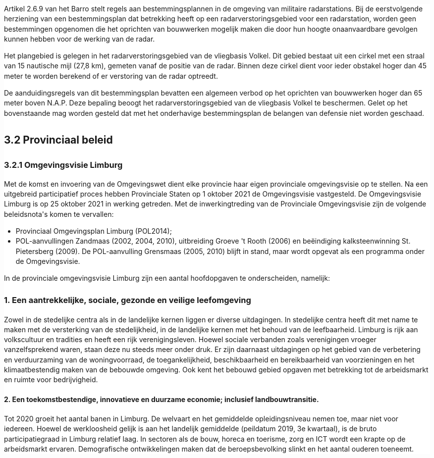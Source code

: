 Artikel 2.6.9 van het Barro stelt regels aan bestemmingsplannen in de omgeving van militaire radarstations. Bij de eerstvolgende herziening van een bestemmingsplan dat betrekking heeft op een radarverstoringsgebied voor een radarstation, worden geen bestemmingen opgenomen die het oprichten van bouwwerken mogelijk maken die door hun hoogte onaanvaardbare gevolgen kunnen hebben voor de werking van de radar.

Het plangebied is gelegen in het radarverstoringsgebied van de vliegbasis Volkel. Dit gebied bestaat uit een cirkel met een straal van 15 nautische mijl (27,8 km), gemeten vanaf de positie van de radar. Binnen deze cirkel dient voor ieder obstakel hoger dan 45 meter te worden berekend of er verstoring van de radar optreedt.

De aanduidingsregels van dit bestemmingsplan bevatten een algemeen verbod op het oprichten van bouwwerken hoger dan 65 meter boven N.A.P. Deze bepaling beoogt het radarverstoringsgebied van de vliegbasis Volkel te beschermen. Gelet op het bovenstaande mag worden gesteld dat met het onderhavige bestemmingsplan de belangen van defensie niet worden geschaad.

## <span id="page-24-0"></span>**3.2 Provinciaal beleid**

### **3.2.1 Omgevingsvisie Limburg**

Met de komst en invoering van de Omgevingswet dient elke provincie haar eigen provinciale omgevingsvisie op te stellen. Na een uitgebreid participatief proces hebben Provinciale Staten op 1 oktober 2021 de Omgevingsvisie vastgesteld. De Omgevingsvisie Limburg is op 25 oktober 2021 in werking getreden. Met de inwerkingtreding van de Provinciale Omgevingsvisie zijn de volgende beleidsnota's komen te vervallen:

- Provinciaal Omgevingsplan Limburg (POL2014);
- POL-aanvullingen Zandmaas (2002, 2004, 2010), uitbreiding Groeve 't Rooth (2006) en beëindiging kalksteenwinning St. Pietersberg (2009). De POL-aanvulling Grensmaas (2005, 2010) blijft in stand, maar wordt opgevat als een programma onder de Omgevingsvisie.

In de provinciale omgevingsvisie Limburg zijn een aantal hoofdopgaven te onderscheiden, namelijk:

### **1. Een aantrekkelijke, sociale, gezonde en veilige leefomgeving**

Zowel in de stedelijke centra als in de landelijke kernen liggen er diverse uitdagingen. In stedelijke centra heeft dit met name te maken met de versterking van de stedelijkheid, in de landelijke kernen met het behoud van de leefbaarheid. Limburg is rijk aan volkscultuur en tradities en heeft een rijk verenigingsleven. Hoewel sociale verbanden zoals verenigingen vroeger vanzelfsprekend waren, staan deze nu steeds meer onder druk. Er zijn daarnaast uitdagingen op het gebied van de verbetering en verduurzaming van de woningvoorraad, de toegankelijkheid, beschikbaarheid en bereikbaarheid van voorzieningen en het klimaatbestendig maken van de bebouwde omgeving. Ook kent het bebouwd gebied opgaven met betrekking tot de arbeidsmarkt en ruimte voor bedrijvigheid.

#### **2. Een toekomstbestendige, innovatieve en duurzame economie; inclusief landbouwtransitie.**

Tot 2020 groeit het aantal banen in Limburg. De welvaart en het gemiddelde opleidingsniveau nemen toe, maar niet voor iedereen. Hoewel de werkloosheid gelijk is aan het landelijk gemiddelde (peildatum 2019, 3e kwartaal), is de bruto participatiegraad in Limburg relatief laag. In sectoren als de bouw, horeca en toerisme, zorg en ICT wordt een krapte op de arbeidsmarkt ervaren. Demografische ontwikkelingen maken dat de beroepsbevolking slinkt en het aantal ouderen toeneemt.
